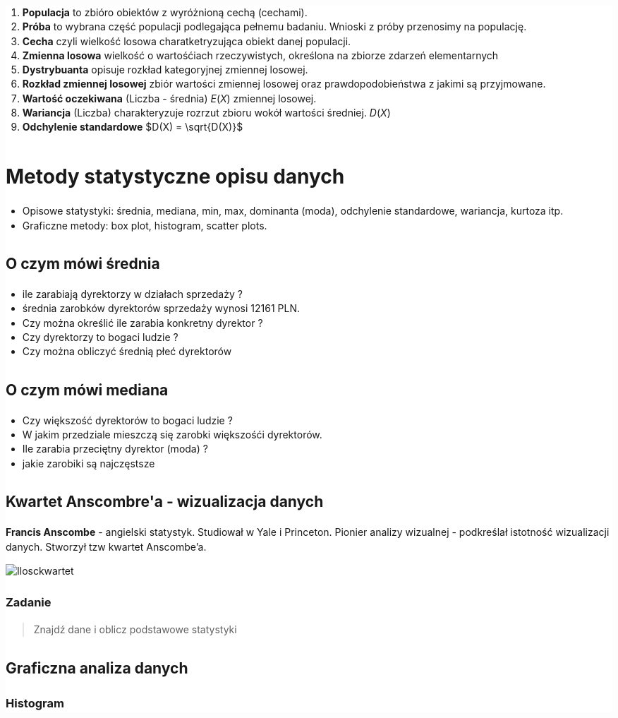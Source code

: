 1. **Populacja** to zbióro obiektów z wyróżnioną cechą (cechami).
2. **Próba** to wybrana część populacji podlegająca pełnemu badaniu. Wnioski z próby przenosimy na populację.
3. **Cecha** czyli wielkość losowa charatketryzująca obiekt danej populacji.
4. **Zmienna losowa** wielkość o wartośćiach rzeczywistych, określona na zbiorze zdarzeń elementarnych
5. **Dystrybuanta** opisuje rozkład kategoryjnej zmiennej losowej.
6. **Rozkład zmiennej losowej** zbiór wartości zmiennej losowej oraz prawdopodobieństwa z jakimi są przyjmowane.
7. **Wartość oczekiwana** (Liczba - średnia) $E(X)$ zmiennej losowej.
8. **Wariancja** (Liczba) charakteryzuje rozrzut zbioru wokół wartości średniej. $D(X)$
9. **Odchylenie standardowe** $D(X) = \sqrt{D(X)}$

# Metody statystyczne opisu danych

- Opisowe statystyki: średnia, mediana, min, max, dominanta (moda), odchylenie standardowe, wariancja, kurtoza itp.
- Graficzne metody: box plot, histogram, scatter plots.

## O czym mówi średnia

- ile zarabiają dyrektorzy w działach sprzedaży ?
- średnia zarobków dyrektorów sprzedaży wynosi 12161 PLN.
- Czy można określić ile zarabia konkretny dyrektor ?
- Czy dyrektorzy to bogaci ludzie ?
- Czy można obliczyć średnią płeć dyrektorów

## O czym mówi mediana

- Czy większość dyrektorów to bogaci ludzie ?
- W jakim przedziale mieszczą się zarobki większośći dyrektorów.
- Ile zarabia przeciętny dyrektor (moda) ?
- jakie zarobiki są najczęstsze

## Kwartet Anscombre'a - wizualizacja danych

**Francis Anscombe** - angielski statystyk. Studiował w Yale i Princeton.
Pionier analizy wizualnej - podkreślał istotność wizualizacji danych.
Stworzył tzw kwartet Anscombe’a.

![Ilosckwartet]({filename}/images/rys8.png)

### Zadanie

>Znajdź dane i oblicz podstawowe statystyki

## Graficzna analiza danych

### Histogram
